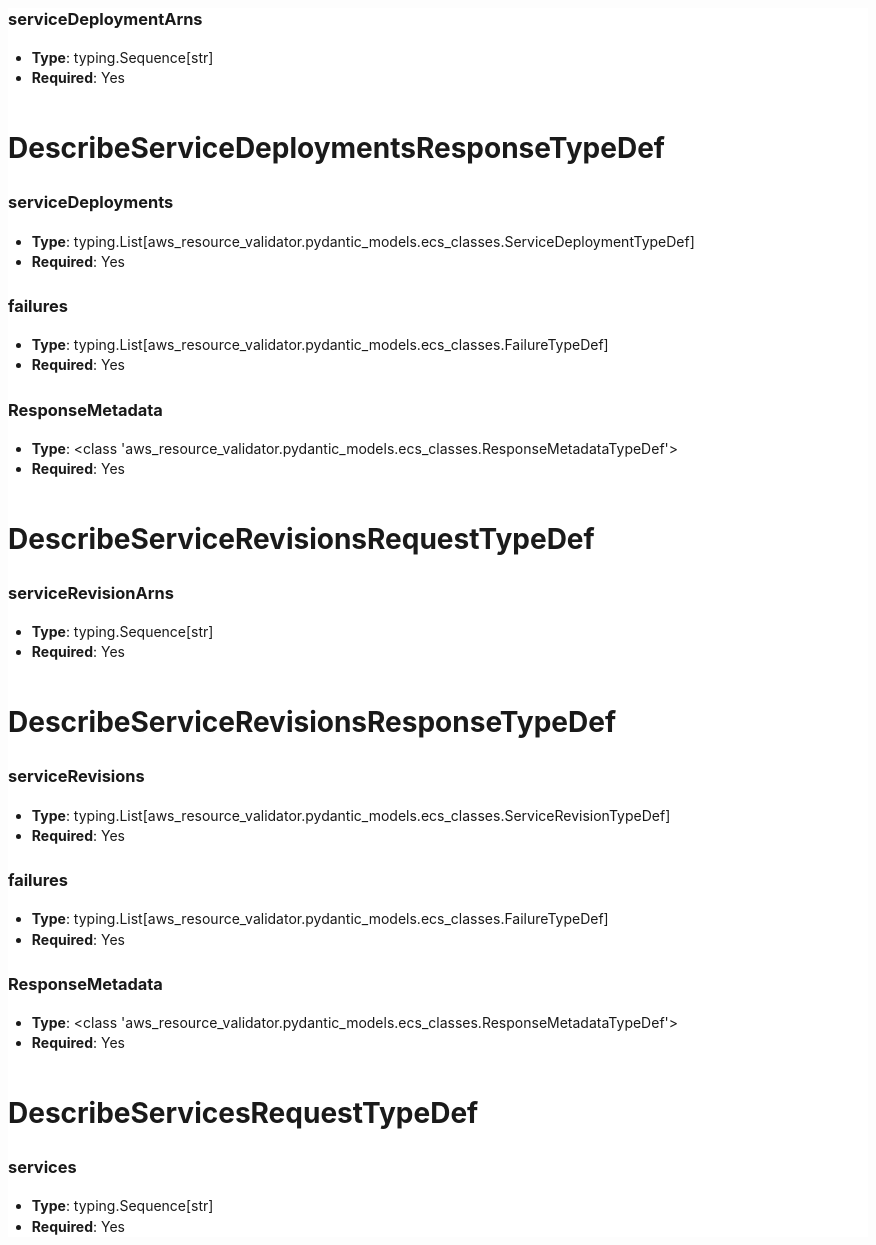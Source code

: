 ### serviceDeploymentArns
- **Type**: typing.Sequence[str]
- **Required**: Yes


# DescribeServiceDeploymentsResponseTypeDef

### serviceDeployments
- **Type**: typing.List[aws_resource_validator.pydantic_models.ecs_classes.ServiceDeploymentTypeDef]
- **Required**: Yes

### failures
- **Type**: typing.List[aws_resource_validator.pydantic_models.ecs_classes.FailureTypeDef]
- **Required**: Yes

### ResponseMetadata
- **Type**: <class 'aws_resource_validator.pydantic_models.ecs_classes.ResponseMetadataTypeDef'>
- **Required**: Yes


# DescribeServiceRevisionsRequestTypeDef

### serviceRevisionArns
- **Type**: typing.Sequence[str]
- **Required**: Yes


# DescribeServiceRevisionsResponseTypeDef

### serviceRevisions
- **Type**: typing.List[aws_resource_validator.pydantic_models.ecs_classes.ServiceRevisionTypeDef]
- **Required**: Yes

### failures
- **Type**: typing.List[aws_resource_validator.pydantic_models.ecs_classes.FailureTypeDef]
- **Required**: Yes

### ResponseMetadata
- **Type**: <class 'aws_resource_validator.pydantic_models.ecs_classes.ResponseMetadataTypeDef'>
- **Required**: Yes


# DescribeServicesRequestTypeDef

### services
- **Type**: typing.Sequence[str]
- **Required**: Yes
